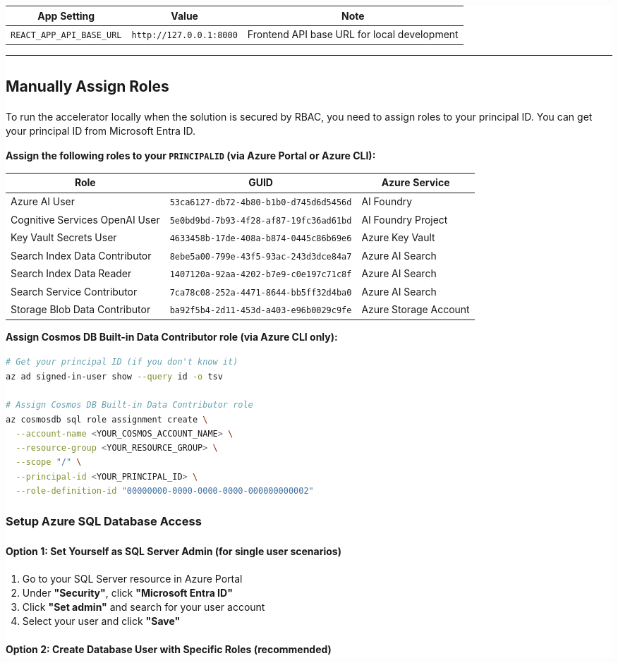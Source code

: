 | App Setting | Value | Note |
|-------------|-------|------|
| `REACT_APP_API_BASE_URL` | `http://127.0.0.1:8000` | Frontend API base URL for local development |

---

## Manually Assign Roles

To run the accelerator locally when the solution is secured by RBAC, you need to assign roles to your principal ID. You can get your principal ID from Microsoft Entra ID.

**Assign the following roles to your `PRINCIPALID` (via Azure Portal or Azure CLI):**

| Role | GUID | Azure Service |
|------|------|---------------|
| Azure AI User | `53ca6127-db72-4b80-b1b0-d745d6d5456d` | AI Foundry |
| Cognitive Services OpenAI User | `5e0bd9bd-7b93-4f28-af87-19fc36ad61bd` | AI Foundry Project |
| Key Vault Secrets User | `4633458b-17de-408a-b874-0445c86b69e6` | Azure Key Vault |
| Search Index Data Contributor | `8ebe5a00-799e-43f5-93ac-243d3dce84a7` | Azure AI Search |
| Search Index Data Reader | `1407120a-92aa-4202-b7e9-c0e197c71c8f` | Azure AI Search |
| Search Service Contributor | `7ca78c08-252a-4471-8644-bb5ff32d4ba0` | Azure AI Search |
| Storage Blob Data Contributor | `ba92f5b4-2d11-453d-a403-e96b0029c9fe` | Azure Storage Account |

**Assign Cosmos DB Built-in Data Contributor role (via Azure CLI only):**

```bash
# Get your principal ID (if you don't know it)
az ad signed-in-user show --query id -o tsv

# Assign Cosmos DB Built-in Data Contributor role
az cosmosdb sql role assignment create \
  --account-name <YOUR_COSMOS_ACCOUNT_NAME> \
  --resource-group <YOUR_RESOURCE_GROUP> \
  --scope "/" \
  --principal-id <YOUR_PRINCIPAL_ID> \
  --role-definition-id "00000000-0000-0000-0000-000000000002"
```

### Setup Azure SQL Database Access

#### Option 1: Set Yourself as SQL Server Admin (for single user scenarios)

1. Go to your SQL Server resource in Azure Portal
2. Under **"Security"**, click **"Microsoft Entra ID"**
3. Click **"Set admin"** and search for your user account
4. Select your user and click **"Save"**

#### Option 2: Create Database User with Specific Roles (recommended)
